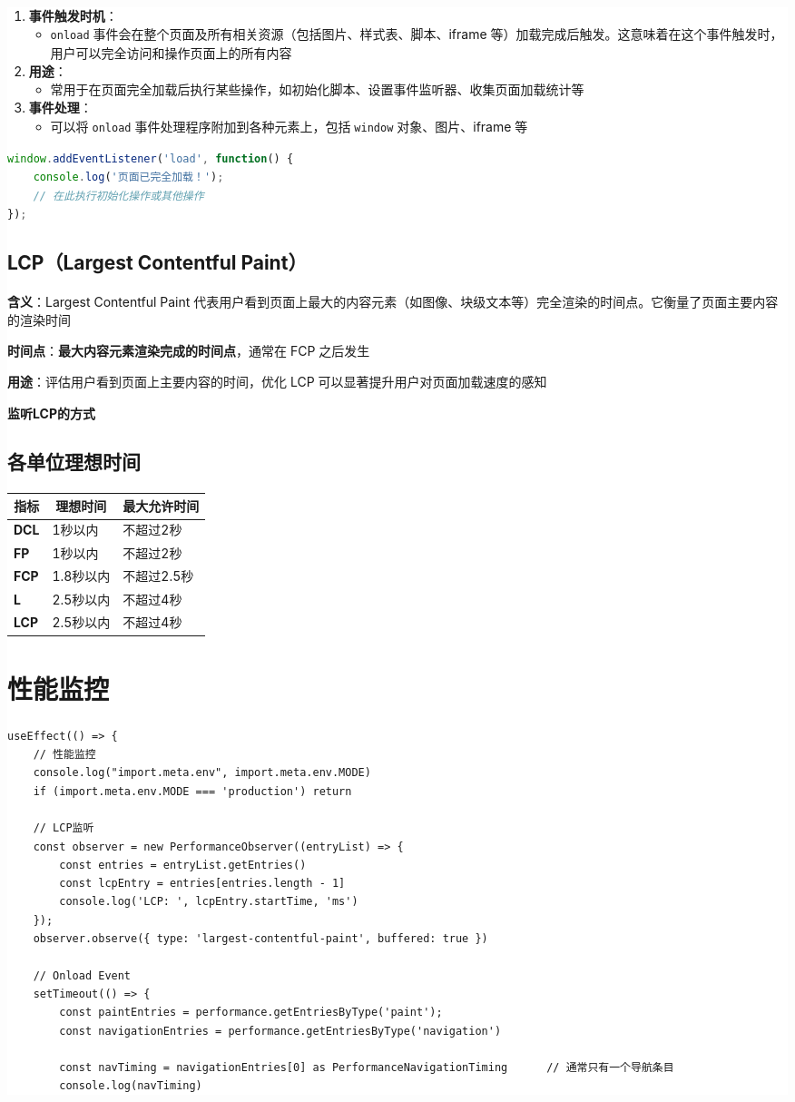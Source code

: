 1. **事件触发时机**：
   - `onload` 事件会在整个页面及所有相关资源（包括图片、样式表、脚本、iframe 等）加载完成后触发。这意味着在这个事件触发时，用户可以完全访问和操作页面上的所有内容
2. **用途**：
   - 常用于在页面完全加载后执行某些操作，如初始化脚本、设置事件监听器、收集页面加载统计等
3. **事件处理**：
   - 可以将 `onload` 事件处理程序附加到各种元素上，包括 `window` 对象、图片、iframe 等

```javascript
window.addEventListener('load', function() {
    console.log('页面已完全加载！');
    // 在此执行初始化操作或其他操作
});
```



## LCP（Largest Contentful Paint）

**含义**：Largest Contentful Paint 代表用户看到页面上最大的内容元素（如图像、块级文本等）完全渲染的时间点。它衡量了页面主要内容的渲染时间

**时间点**：**最大内容元素渲染完成的时间点**，通常在 FCP 之后发生

**用途**：评估用户看到页面上主要内容的时间，优化 LCP 可以显著提升用户对页面加载速度的感知

**监听LCP的方式**



## 各单位理想时间

| 指标    | 理想时间  | 最大允许时间 |
| ------- | --------- | ------------ |
| **DCL** | 1秒以内   | 不超过2秒    |
| **FP**  | 1秒以内   | 不超过2秒    |
| **FCP** | 1.8秒以内 | 不超过2.5秒  |
| **L**   | 2.5秒以内 | 不超过4秒    |
| **LCP** | 2.5秒以内 | 不超过4秒    |



# 性能监控

```tsx
useEffect(() => {
    // 性能监控
    console.log("import.meta.env", import.meta.env.MODE)
    if (import.meta.env.MODE === 'production') return

    // LCP监听
    const observer = new PerformanceObserver((entryList) => {
        const entries = entryList.getEntries()
        const lcpEntry = entries[entries.length - 1]
        console.log('LCP: ', lcpEntry.startTime, 'ms')
    });
    observer.observe({ type: 'largest-contentful-paint', buffered: true })

    // Onload Event
    setTimeout(() => {
        const paintEntries = performance.getEntriesByType('paint');
        const navigationEntries = performance.getEntriesByType('navigation')

        const navTiming = navigationEntries[0] as PerformanceNavigationTiming      // 通常只有一个导航条目
        console.log(navTiming)
```